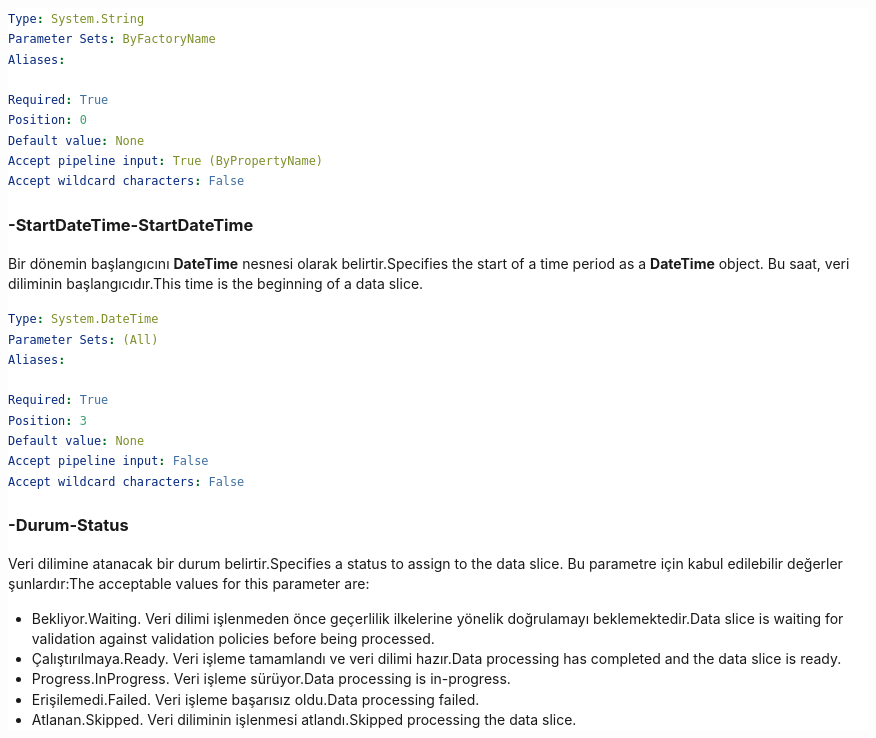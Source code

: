 ```yaml
Type: System.String
Parameter Sets: ByFactoryName
Aliases:

Required: True
Position: 0
Default value: None
Accept pipeline input: True (ByPropertyName)
Accept wildcard characters: False
```

### <span data-ttu-id="2995a-134">-StartDateTime</span><span class="sxs-lookup"><span data-stu-id="2995a-134">-StartDateTime</span></span>
<span data-ttu-id="2995a-135">Bir dönemin başlangıcını **DateTime** nesnesi olarak belirtir.</span><span class="sxs-lookup"><span data-stu-id="2995a-135">Specifies the start of a time period as a **DateTime** object.</span></span>
<span data-ttu-id="2995a-136">Bu saat, veri diliminin başlangıcıdır.</span><span class="sxs-lookup"><span data-stu-id="2995a-136">This time is the beginning of a data slice.</span></span>

```yaml
Type: System.DateTime
Parameter Sets: (All)
Aliases:

Required: True
Position: 3
Default value: None
Accept pipeline input: False
Accept wildcard characters: False
```

### <span data-ttu-id="2995a-137">-Durum</span><span class="sxs-lookup"><span data-stu-id="2995a-137">-Status</span></span>
<span data-ttu-id="2995a-138">Veri dilimine atanacak bir durum belirtir.</span><span class="sxs-lookup"><span data-stu-id="2995a-138">Specifies a status to assign to the data slice.</span></span>
<span data-ttu-id="2995a-139">Bu parametre için kabul edilebilir değerler şunlardır:</span><span class="sxs-lookup"><span data-stu-id="2995a-139">The acceptable values for this parameter are:</span></span>
- <span data-ttu-id="2995a-140">Bekliyor.</span><span class="sxs-lookup"><span data-stu-id="2995a-140">Waiting.</span></span>
<span data-ttu-id="2995a-141">Veri dilimi işlenmeden önce geçerlilik ilkelerine yönelik doğrulamayı beklemektedir.</span><span class="sxs-lookup"><span data-stu-id="2995a-141">Data slice is waiting for validation against validation policies before being processed.</span></span> 
- <span data-ttu-id="2995a-142">Çalıştırılmaya.</span><span class="sxs-lookup"><span data-stu-id="2995a-142">Ready.</span></span>
<span data-ttu-id="2995a-143">Veri işleme tamamlandı ve veri dilimi hazır.</span><span class="sxs-lookup"><span data-stu-id="2995a-143">Data processing has completed and the data slice is ready.</span></span>
- <span data-ttu-id="2995a-144">Progress.</span><span class="sxs-lookup"><span data-stu-id="2995a-144">InProgress.</span></span>
<span data-ttu-id="2995a-145">Veri işleme sürüyor.</span><span class="sxs-lookup"><span data-stu-id="2995a-145">Data processing is in-progress.</span></span> 
- <span data-ttu-id="2995a-146">Erişilemedi.</span><span class="sxs-lookup"><span data-stu-id="2995a-146">Failed.</span></span>
<span data-ttu-id="2995a-147">Veri işleme başarısız oldu.</span><span class="sxs-lookup"><span data-stu-id="2995a-147">Data processing failed.</span></span>
- <span data-ttu-id="2995a-148">Atlanan.</span><span class="sxs-lookup"><span data-stu-id="2995a-148">Skipped.</span></span>
<span data-ttu-id="2995a-149">Veri diliminin işlenmesi atlandı.</span><span class="sxs-lookup"><span data-stu-id="2995a-149">Skipped processing the data slice.</span></span>
